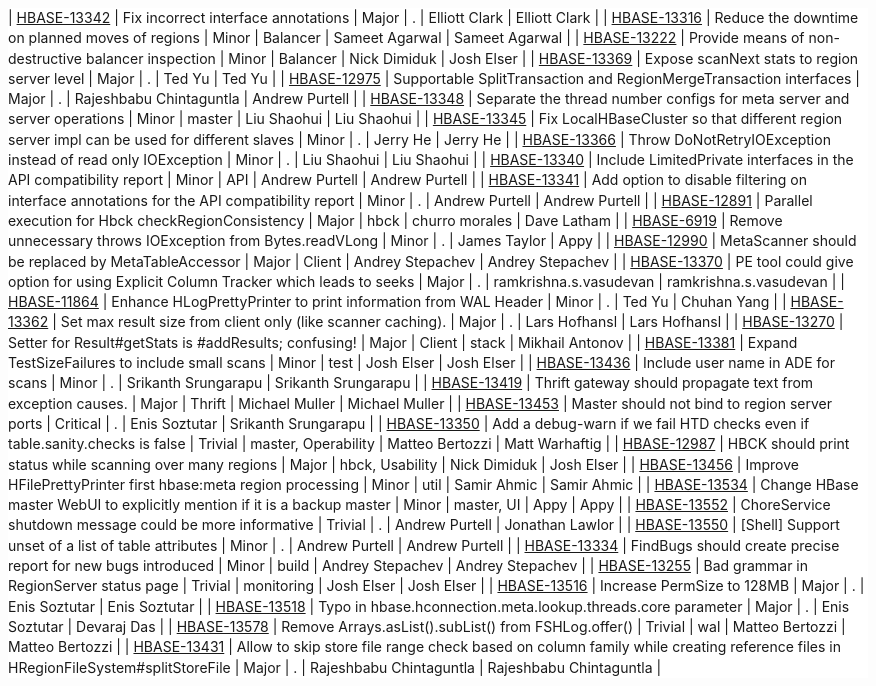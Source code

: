 | [HBASE-13342](https://issues.apache.org/jira/browse/HBASE-13342) | Fix incorrect interface annotations |  Major | . | Elliott Clark | Elliott Clark |
| [HBASE-13316](https://issues.apache.org/jira/browse/HBASE-13316) | Reduce the downtime on planned moves of regions |  Minor | Balancer | Sameet Agarwal | Sameet Agarwal |
| [HBASE-13222](https://issues.apache.org/jira/browse/HBASE-13222) | Provide means of non-destructive balancer inspection |  Minor | Balancer | Nick Dimiduk | Josh Elser |
| [HBASE-13369](https://issues.apache.org/jira/browse/HBASE-13369) | Expose scanNext stats to region server level |  Major | . | Ted Yu | Ted Yu |
| [HBASE-12975](https://issues.apache.org/jira/browse/HBASE-12975) | Supportable SplitTransaction and RegionMergeTransaction interfaces |  Major | . | Rajeshbabu Chintaguntla | Andrew Purtell |
| [HBASE-13348](https://issues.apache.org/jira/browse/HBASE-13348) | Separate the thread number configs for meta server and server operations |  Minor | master | Liu Shaohui | Liu Shaohui |
| [HBASE-13345](https://issues.apache.org/jira/browse/HBASE-13345) | Fix LocalHBaseCluster so that different region server impl can be used for different slaves |  Minor | . | Jerry He | Jerry He |
| [HBASE-13366](https://issues.apache.org/jira/browse/HBASE-13366) | Throw DoNotRetryIOException instead of read only IOException |  Minor | . | Liu Shaohui | Liu Shaohui |
| [HBASE-13340](https://issues.apache.org/jira/browse/HBASE-13340) | Include LimitedPrivate interfaces in the API compatibility report |  Minor | API | Andrew Purtell | Andrew Purtell |
| [HBASE-13341](https://issues.apache.org/jira/browse/HBASE-13341) | Add option to disable filtering on interface annotations for the API compatibility report |  Minor | . | Andrew Purtell | Andrew Purtell |
| [HBASE-12891](https://issues.apache.org/jira/browse/HBASE-12891) | Parallel execution for Hbck checkRegionConsistency |  Major | hbck | churro morales | Dave Latham |
| [HBASE-6919](https://issues.apache.org/jira/browse/HBASE-6919) | Remove unnecessary throws IOException from Bytes.readVLong |  Minor | . | James Taylor | Appy |
| [HBASE-12990](https://issues.apache.org/jira/browse/HBASE-12990) | MetaScanner should be replaced by MetaTableAccessor |  Major | Client | Andrey Stepachev | Andrey Stepachev |
| [HBASE-13370](https://issues.apache.org/jira/browse/HBASE-13370) | PE tool could give option for using Explicit Column Tracker which leads to seeks |  Major | . | ramkrishna.s.vasudevan | ramkrishna.s.vasudevan |
| [HBASE-11864](https://issues.apache.org/jira/browse/HBASE-11864) | Enhance HLogPrettyPrinter to print information from WAL Header |  Minor | . | Ted Yu | Chuhan Yang |
| [HBASE-13362](https://issues.apache.org/jira/browse/HBASE-13362) | Set max result size from client only (like scanner caching). |  Major | . | Lars Hofhansl | Lars Hofhansl |
| [HBASE-13270](https://issues.apache.org/jira/browse/HBASE-13270) | Setter for Result#getStats is #addResults; confusing! |  Major | Client | stack | Mikhail Antonov |
| [HBASE-13381](https://issues.apache.org/jira/browse/HBASE-13381) | Expand TestSizeFailures to include small scans |  Minor | test | Josh Elser | Josh Elser |
| [HBASE-13436](https://issues.apache.org/jira/browse/HBASE-13436) | Include user name in ADE for scans |  Minor | . | Srikanth Srungarapu | Srikanth Srungarapu |
| [HBASE-13419](https://issues.apache.org/jira/browse/HBASE-13419) | Thrift gateway should propagate text from exception causes. |  Major | Thrift | Michael Muller | Michael Muller |
| [HBASE-13453](https://issues.apache.org/jira/browse/HBASE-13453) | Master should not bind to region server ports |  Critical | . | Enis Soztutar | Srikanth Srungarapu |
| [HBASE-13350](https://issues.apache.org/jira/browse/HBASE-13350) | Add a debug-warn if we fail HTD checks even if table.sanity.checks is false |  Trivial | master, Operability | Matteo Bertozzi | Matt Warhaftig |
| [HBASE-12987](https://issues.apache.org/jira/browse/HBASE-12987) | HBCK should print status while scanning over many regions |  Major | hbck, Usability | Nick Dimiduk | Josh Elser |
| [HBASE-13456](https://issues.apache.org/jira/browse/HBASE-13456) | Improve HFilePrettyPrinter first hbase:meta region processing |  Minor | util | Samir Ahmic | Samir Ahmic |
| [HBASE-13534](https://issues.apache.org/jira/browse/HBASE-13534) | Change HBase master WebUI to explicitly mention if it is a backup master |  Minor | master, UI | Appy | Appy |
| [HBASE-13552](https://issues.apache.org/jira/browse/HBASE-13552) | ChoreService shutdown message could be more informative |  Trivial | . | Andrew Purtell | Jonathan Lawlor |
| [HBASE-13550](https://issues.apache.org/jira/browse/HBASE-13550) | [Shell] Support unset of a list of table attributes |  Minor | . | Andrew Purtell | Andrew Purtell |
| [HBASE-13334](https://issues.apache.org/jira/browse/HBASE-13334) | FindBugs should create precise report for new bugs introduced |  Minor | build | Andrey Stepachev | Andrey Stepachev |
| [HBASE-13255](https://issues.apache.org/jira/browse/HBASE-13255) | Bad grammar in RegionServer status page |  Trivial | monitoring | Josh Elser | Josh Elser |
| [HBASE-13516](https://issues.apache.org/jira/browse/HBASE-13516) | Increase PermSize to 128MB |  Major | . | Enis Soztutar | Enis Soztutar |
| [HBASE-13518](https://issues.apache.org/jira/browse/HBASE-13518) | Typo in hbase.hconnection.meta.lookup.threads.core parameter |  Major | . | Enis Soztutar | Devaraj Das |
| [HBASE-13578](https://issues.apache.org/jira/browse/HBASE-13578) | Remove Arrays.asList().subList() from FSHLog.offer() |  Trivial | wal | Matteo Bertozzi | Matteo Bertozzi |
| [HBASE-13431](https://issues.apache.org/jira/browse/HBASE-13431) | Allow to skip store file range check based on column family while creating reference files in HRegionFileSystem#splitStoreFile |  Major | . | Rajeshbabu Chintaguntla | Rajeshbabu Chintaguntla |
